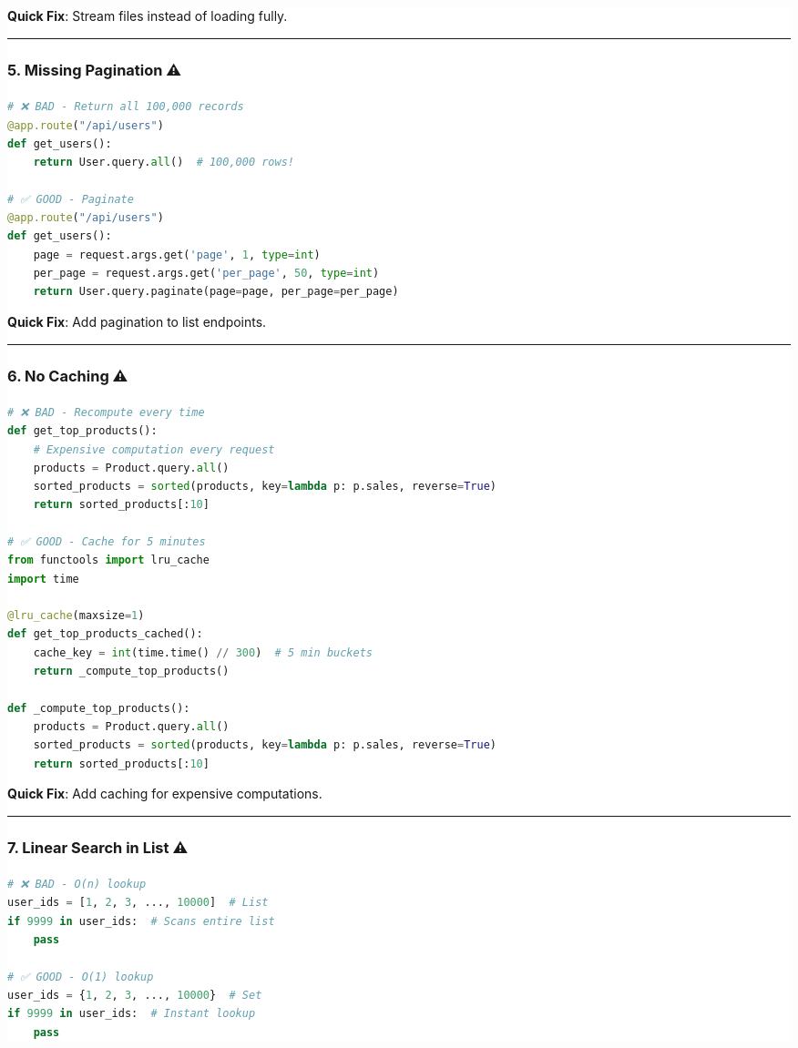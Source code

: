 **Quick Fix**: Stream files instead of loading fully.

---

### 5. **Missing Pagination** ⚠️
```python
# ❌ BAD - Return all 100,000 records
@app.route("/api/users")
def get_users():
    return User.query.all()  # 100,000 rows!

# ✅ GOOD - Paginate
@app.route("/api/users")
def get_users():
    page = request.args.get('page', 1, type=int)
    per_page = request.args.get('per_page', 50, type=int)
    return User.query.paginate(page=page, per_page=per_page)
```

**Quick Fix**: Add pagination to list endpoints.

---

### 6. **No Caching** ⚠️
```python
# ❌ BAD - Recompute every time
def get_top_products():
    # Expensive computation every request
    products = Product.query.all()
    sorted_products = sorted(products, key=lambda p: p.sales, reverse=True)
    return sorted_products[:10]

# ✅ GOOD - Cache for 5 minutes
from functools import lru_cache
import time

@lru_cache(maxsize=1)
def get_top_products_cached():
    cache_key = int(time.time() // 300)  # 5 min buckets
    return _compute_top_products()

def _compute_top_products():
    products = Product.query.all()
    sorted_products = sorted(products, key=lambda p: p.sales, reverse=True)
    return sorted_products[:10]
```

**Quick Fix**: Add caching for expensive computations.

---

### 7. **Linear Search in List** ⚠️
```python
# ❌ BAD - O(n) lookup
user_ids = [1, 2, 3, ..., 10000]  # List
if 9999 in user_ids:  # Scans entire list
    pass

# ✅ GOOD - O(1) lookup
user_ids = {1, 2, 3, ..., 10000}  # Set
if 9999 in user_ids:  # Instant lookup
    pass
```
